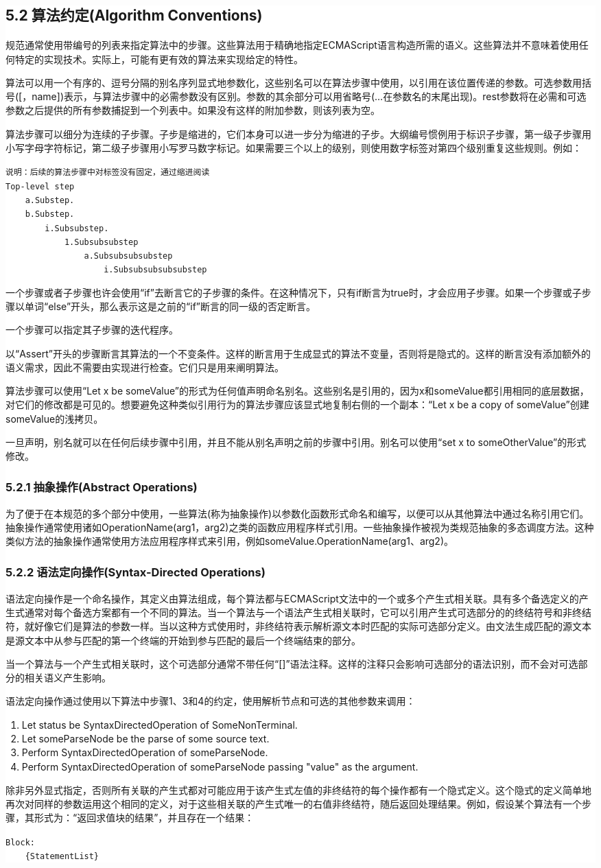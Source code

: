 ## 5.2 算法约定(Algorithm Conventions)

规范通常使用带编号的列表来指定算法中的步骤。这些算法用于精确地指定ECMAScript语言构造所需的语义。这些算法并不意味着使用任何特定的实现技术。实际上，可能有更有效的算法来实现给定的特性。

算法可以用一个有序的、逗号分隔的别名序列显式地参数化，这些别名可以在算法步骤中使用，以引用在该位置传递的参数。可选参数用括号([，name])表示，与算法步骤中的必需参数没有区别。参数的其余部分可以用省略号(…在参数名的末尾出现)。rest参数将在必需和可选参数之后提供的所有参数捕捉到一个列表中。如果没有这样的附加参数，则该列表为空。

算法步骤可以细分为连续的子步骤。子步是缩进的，它们本身可以进一步分为缩进的子步。大纲编号惯例用于标识子步骤，第一级子步骤用小写字母字符标记，第二级子步骤用小写罗马数字标记。如果需要三个以上的级别，则使用数字标签对第四个级别重复这些规则。例如：

    说明：后续的算法步骤中对标签没有固定，通过缩进阅读
    Top-level step
        a.Substep.
        b.Substep.
            i.Subsubstep.
                1.Subsubsubstep
                    a.Subsubsubsubstep
                        i.Subsubsubsubsubstep

一个步骤或者子步骤也许会使用“if”去断言它的子步骤的条件。在这种情况下，只有if断言为true时，才会应用子步骤。如果一个步骤或子步骤以单词“else”开头，那么表示这是之前的“if”断言的同一级的否定断言。

一个步骤可以指定其子步骤的迭代程序。

以“Assert”开头的步骤断言其算法的一个不变条件。这样的断言用于生成显式的算法不变量，否则将是隐式的。这样的断言没有添加额外的语义需求，因此不需要由实现进行检查。它们只是用来阐明算法。

算法步骤可以使用“Let x be someValue”的形式为任何值声明命名别名。这些别名是引用的，因为x和someValue都引用相同的底层数据，对它们的修改都是可见的。想要避免这种类似引用行为的算法步骤应该显式地复制右侧的一个副本：“Let x be a copy of someValue”创建someValue的浅拷贝。

一旦声明，别名就可以在任何后续步骤中引用，并且不能从别名声明之前的步骤中引用。别名可以使用“set x to someOtherValue”的形式修改。

### 5.2.1 抽象操作(Abstract Operations)

为了便于在本规范的多个部分中使用，一些算法(称为抽象操作)以参数化函数形式命名和编写，以便可以从其他算法中通过名称引用它们。抽象操作通常使用诸如OperationName(arg1，arg2)之类的函数应用程序样式引用。一些抽象操作被视为类规范抽象的多态调度方法。这种类似方法的抽象操作通常使用方法应用程序样式来引用，例如someValue.OperationName(arg1、arg2)。

### 5.2.2 语法定向操作(Syntax-Directed Operations)

语法定向操作是一个命名操作，其定义由算法组成，每个算法都与ECMAScript文法中的一个或多个产生式相关联。具有多个备选定义的产生式通常对每个备选方案都有一个不同的算法。当一个算法与一个语法产生式相关联时，它可以引用产生式可选部分的的终结符号和非终结符，就好像它们是算法的参数一样。当以这种方式使用时，非终结符表示解析源文本时匹配的实际可选部分定义。由文法生成匹配的源文本是源文本中从参与匹配的第一个终端的开始到参与匹配的最后一个终端结束的部分。

当一个算法与一个产生式相关联时，这个可选部分通常不带任何“[]”语法注释。这样的注释只会影响可选部分的语法识别，而不会对可选部分的相关语义产生影响。

语法定向操作通过使用以下算法中步骤1、3和4的约定，使用解析节点和可选的其他参数来调用：


1. Let status be SyntaxDirectedOperation of SomeNonTerminal.
2. Let someParseNode be the parse of some source text.
3. Perform SyntaxDirectedOperation of someParseNode.
4. Perform SyntaxDirectedOperation of someParseNode passing "value" as the argument.


除非另外显式指定，否则所有关联的产生式都对可能应用于该产生式左值的非终结符的每个操作都有一个隐式定义。这个隐式的定义简单地再次对同样的参数运用这个相同的定义，对于这些相关联的产生式唯一的右值非终结符，随后返回处理结果。例如，假设某个算法有一个步骤，其形式为：“返回求值块的结果”，并且存在一个结果：

    Block:
        {StatementList}
